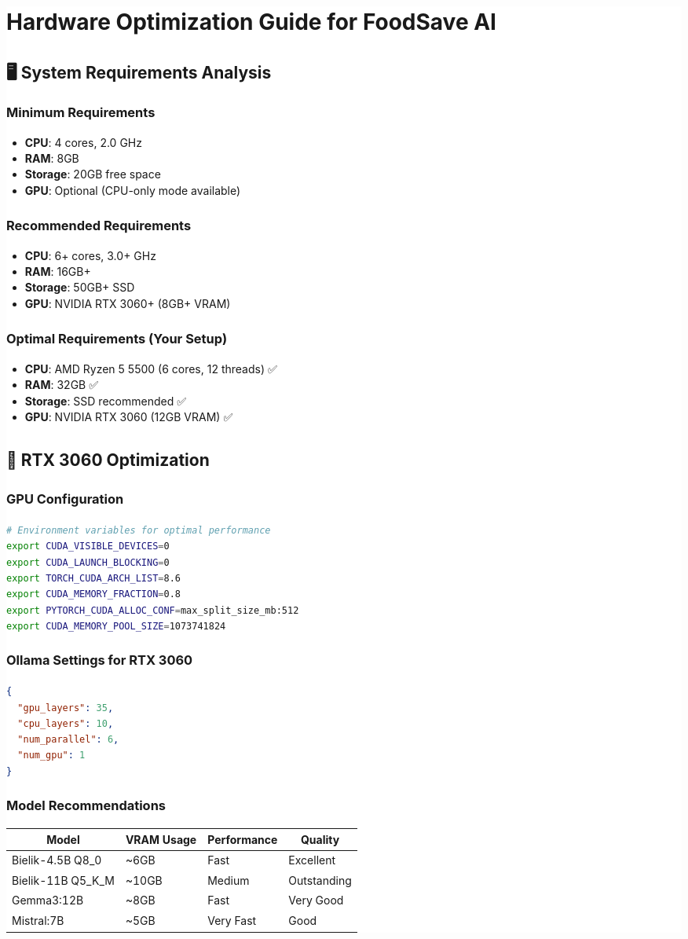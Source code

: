 # Hardware Optimization Guide for FoodSave AI

## 🖥️ System Requirements Analysis

### Minimum Requirements
- **CPU**: 4 cores, 2.0 GHz
- **RAM**: 8GB
- **Storage**: 20GB free space
- **GPU**: Optional (CPU-only mode available)

### Recommended Requirements
- **CPU**: 6+ cores, 3.0+ GHz
- **RAM**: 16GB+
- **Storage**: 50GB+ SSD
- **GPU**: NVIDIA RTX 3060+ (8GB+ VRAM)

### Optimal Requirements (Your Setup)
- **CPU**: AMD Ryzen 5 5500 (6 cores, 12 threads) ✅
- **RAM**: 32GB ✅
- **Storage**: SSD recommended ✅
- **GPU**: NVIDIA RTX 3060 (12GB VRAM) ✅

## 🚀 RTX 3060 Optimization

### GPU Configuration
```bash
# Environment variables for optimal performance
export CUDA_VISIBLE_DEVICES=0
export CUDA_LAUNCH_BLOCKING=0
export TORCH_CUDA_ARCH_LIST=8.6
export CUDA_MEMORY_FRACTION=0.8
export PYTORCH_CUDA_ALLOC_CONF=max_split_size_mb:512
export CUDA_MEMORY_POOL_SIZE=1073741824
```

### Ollama Settings for RTX 3060
```json
{
  "gpu_layers": 35,
  "cpu_layers": 10,
  "num_parallel": 6,
  "num_gpu": 1
}
```

### Model Recommendations
| Model | VRAM Usage | Performance | Quality |
|-------|------------|-------------|---------|
| Bielik-4.5B Q8_0 | ~6GB | Fast | Excellent |
| Bielik-11B Q5_K_M | ~10GB | Medium | Outstanding |
| Gemma3:12B | ~8GB | Fast | Very Good |
| Mistral:7B | ~5GB | Very Fast | Good |
